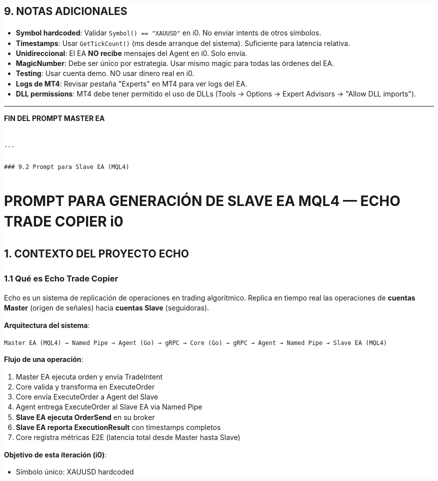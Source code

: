 
## 9. NOTAS ADICIONALES

- **Symbol hardcoded**: Validar `Symbol() == "XAUUSD"` en i0. No enviar intents de otros símbolos.
- **Timestamps**: Usar `GetTickCount()` (ms desde arranque del sistema). Suficiente para latencia relativa.
- **Unidireccional**: El EA **NO recibe** mensajes del Agent en i0. Solo envía.
- **MagicNumber**: Debe ser único por estrategia. Usar mismo magic para todas las órdenes del EA.
- **Testing**: Usar cuenta demo. NO usar dinero real en i0.
- **Logs de MT4**: Revisar pestaña "Experts" en MT4 para ver logs del EA.
- **DLL permissions**: MT4 debe tener permitido el uso de DLLs (Tools → Options → Expert Advisors → "Allow DLL imports").

---

**FIN DEL PROMPT MASTER EA**
```

---

### 9.2 Prompt para Slave EA (MQL4)

```
# PROMPT PARA GENERACIÓN DE SLAVE EA MQL4 — ECHO TRADE COPIER i0

## 1. CONTEXTO DEL PROYECTO ECHO

### 1.1 Qué es Echo Trade Copier
Echo es un sistema de replicación de operaciones en trading algorítmico. Replica en tiempo real las operaciones de **cuentas Master** (origen de señales) hacia **cuentas Slave** (seguidoras).

**Arquitectura del sistema**:
```
Master EA (MQL4) → Named Pipe → Agent (Go) → gRPC → Core (Go) → gRPC → Agent → Named Pipe → Slave EA (MQL4)
```

**Flujo de una operación**:
1. Master EA ejecuta orden y envía TradeIntent
2. Core valida y transforma en ExecuteOrder
3. Core envía ExecuteOrder a Agent del Slave
4. Agent entrega ExecuteOrder al Slave EA via Named Pipe
5. **Slave EA ejecuta OrderSend** en su broker
6. **Slave EA reporta ExecutionResult** con timestamps completos
7. Core registra métricas E2E (latencia total desde Master hasta Slave)

**Objetivo de esta iteración (i0)**:
- Símbolo único: XAUUSD hardcoded
